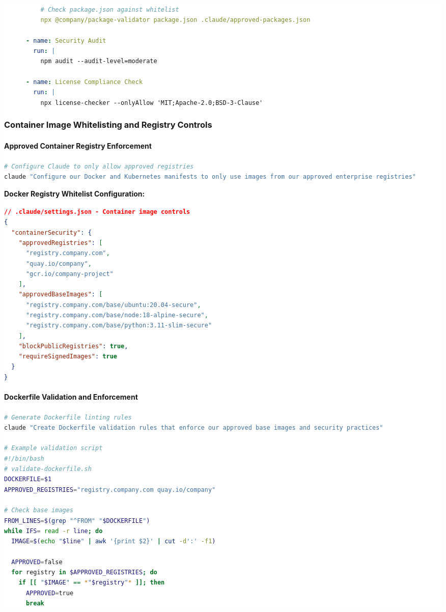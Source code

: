 ```yaml
          # Check package.json against whitelist
          npx @company/package-validator package.json .claude/approved-packages.json
          
      - name: Security Audit
        run: |
          npm audit --audit-level=moderate
          
      - name: License Compliance Check
        run: |
          npx license-checker --onlyAllow 'MIT;Apache-2.0;BSD-3-Clause'
```

### Container Image Whitelisting and Registry Controls

#### Approved Container Registry Enforcement
```bash
# Configure Claude to only allow approved registries
claude "Configure our Docker and Kubernetes manifests to only use images from our approved enterprise registries"
```

**Docker Registry Whitelist Configuration:**
```json
// .claude/settings.json - Container image controls
{
  "containerSecurity": {
    "approvedRegistries": [
      "registry.company.com",
      "quay.io/company",
      "gcr.io/company-project"
    ],
    "approvedBaseImages": [
      "registry.company.com/base/ubuntu:20.04-secure",
      "registry.company.com/base/node:18-alpine-secure",
      "registry.company.com/base/python:3.11-slim-secure"
    ],
    "blockPublicRegistries": true,
    "requireSignedImages": true
  }
}
```

#### Dockerfile Validation and Enforcement
```bash
# Generate Dockerfile linting rules
claude "Create Dockerfile validation rules that enforce our approved base images and security practices"

# Example validation script
#!/bin/bash
# validate-dockerfile.sh
DOCKERFILE=$1
APPROVED_REGISTRIES="registry.company.com quay.io/company"

# Check base images
FROM_LINES=$(grep "^FROM" "$DOCKERFILE")
while IFS= read -r line; do
  IMAGE=$(echo "$line" | awk '{print $2}' | cut -d':' -f1)
  
  APPROVED=false
  for registry in $APPROVED_REGISTRIES; do
    if [[ "$IMAGE" == *"$registry"* ]]; then
      APPROVED=true
      break
```